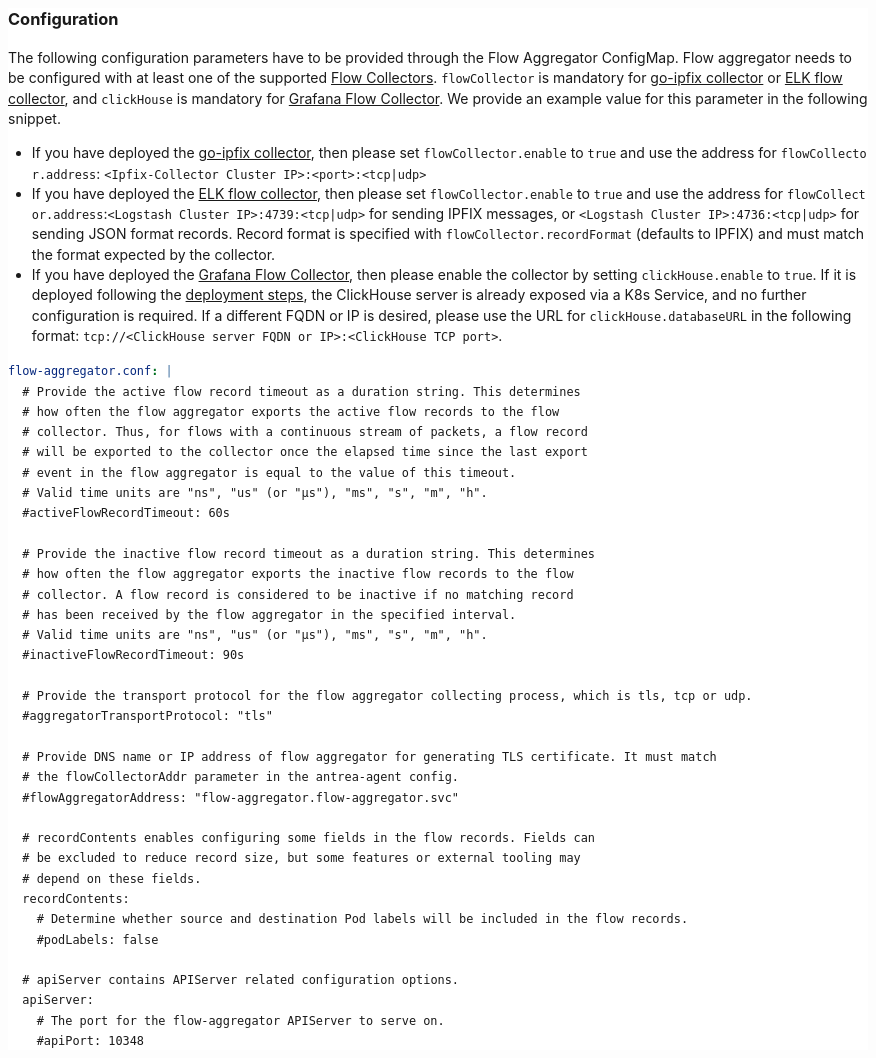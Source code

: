 ### Configuration

The following configuration parameters have to be provided through the Flow
Aggregator ConfigMap. Flow aggregator needs to be configured with at least one
of the supported [Flow Collectors](#flow-collectors).
`flowCollector` is mandatory for [go-ipfix collector](#deployment-steps) or
[ELK flow collector](#deployment-steps-2), and `clickHouse` is mandatory for
[Grafana Flow Collector](#grafana-flow-collector). We provide an example value
for this parameter in the following snippet.  

* If you have deployed the [go-ipfix collector](#deployment-steps),
then please set `flowCollector.enable` to `true` and use the address for
`flowCollector.address`: `<Ipfix-Collector Cluster IP>:<port>:<tcp|udp>`
* If you have deployed the [ELK flow collector](#deployment-steps-2), then
please set `flowCollector.enable` to `true` and use the address for
`flowCollector.address`:`<Logstash Cluster IP>:4739:<tcp|udp>` for sending
IPFIX messages, or `<Logstash Cluster IP>:4736:<tcp|udp>` for sending JSON
format records. Record format is specified with `flowCollector.recordFormat`
(defaults to IPFIX) and must match the format expected by the collector.
* If you have deployed the [Grafana Flow Collector](#grafana-flow-collector),
then please enable the collector by setting `clickHouse.enable` to `true`. If
it is deployed following the [deployment steps](#deployment-steps-1), the
ClickHouse server is already exposed via a K8s Service, and no further
configuration is required. If a different FQDN or IP is desired, please use
the URL for `clickHouse.databaseURL` in the following format:
`tcp://<ClickHouse server FQDN or IP>:<ClickHouse TCP port>`.

```yaml
flow-aggregator.conf: |  
  # Provide the active flow record timeout as a duration string. This determines
  # how often the flow aggregator exports the active flow records to the flow
  # collector. Thus, for flows with a continuous stream of packets, a flow record
  # will be exported to the collector once the elapsed time since the last export
  # event in the flow aggregator is equal to the value of this timeout.
  # Valid time units are "ns", "us" (or "µs"), "ms", "s", "m", "h".
  #activeFlowRecordTimeout: 60s

  # Provide the inactive flow record timeout as a duration string. This determines
  # how often the flow aggregator exports the inactive flow records to the flow
  # collector. A flow record is considered to be inactive if no matching record
  # has been received by the flow aggregator in the specified interval.
  # Valid time units are "ns", "us" (or "µs"), "ms", "s", "m", "h".
  #inactiveFlowRecordTimeout: 90s
  
  # Provide the transport protocol for the flow aggregator collecting process, which is tls, tcp or udp.
  #aggregatorTransportProtocol: "tls"
  
  # Provide DNS name or IP address of flow aggregator for generating TLS certificate. It must match
  # the flowCollectorAddr parameter in the antrea-agent config.
  #flowAggregatorAddress: "flow-aggregator.flow-aggregator.svc"

  # recordContents enables configuring some fields in the flow records. Fields can
  # be excluded to reduce record size, but some features or external tooling may
  # depend on these fields.
  recordContents:
    # Determine whether source and destination Pod labels will be included in the flow records.
    #podLabels: false

  # apiServer contains APIServer related configuration options.
  apiServer:
    # The port for the flow-aggregator APIServer to serve on.
    #apiPort: 10348

```